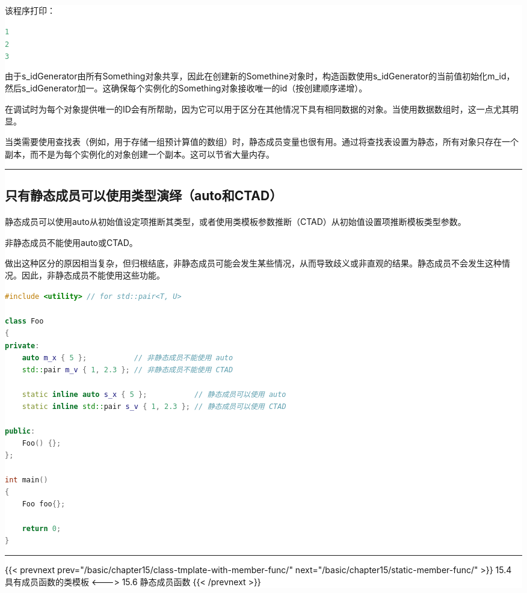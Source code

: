 该程序打印：

```C++
1
2
3
```

由于s_idGenerator由所有Something对象共享，因此在创建新的Somethine对象时，构造函数使用s_idGenerator的当前值初始化m_id，然后s_idGenerator加一。这确保每个实例化的Something对象接收唯一的id（按创建顺序递增）。

在调试时为每个对象提供唯一的ID会有所帮助，因为它可以用于区分在其他情况下具有相同数据的对象。当使用数据数组时，这一点尤其明显。

当类需要使用查找表（例如，用于存储一组预计算值的数组）时，静态成员变量也很有用。通过将查找表设置为静态，所有对象只存在一个副本，而不是为每个实例化的对象创建一个副本。这可以节省大量内存。

***
## 只有静态成员可以使用类型演绎（auto和CTAD）

静态成员可以使用auto从初始值设定项推断其类型，或者使用类模板参数推断（CTAD）从初始值设置项推断模板类型参数。

非静态成员不能使用auto或CTAD。

做出这种区分的原因相当复杂，但归根结底，非静态成员可能会发生某些情况，从而导致歧义或非直观的结果。静态成员不会发生这种情况。因此，非静态成员不能使用这些功能。

```C++
#include <utility> // for std::pair<T, U>

class Foo
{
private:
    auto m_x { 5 };           // 非静态成员不能使用 auto
    std::pair m_v { 1, 2.3 }; // 非静态成员不能使用 CTAD

    static inline auto s_x { 5 };           // 静态成员可以使用 auto
    static inline std::pair s_v { 1, 2.3 }; // 静态成员可以使用 CTAD

public:
    Foo() {};
};

int main()
{
    Foo foo{};
    
    return 0;
}
```

***

{{< prevnext prev="/basic/chapter15/class-tmplate-with-member-func/" next="/basic/chapter15/static-member-func/" >}}
15.4 具有成员函数的类模板
<--->
15.6 静态成员函数
{{< /prevnext >}}
